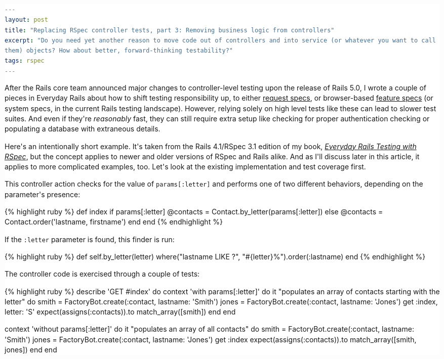 ```yaml
---
layout: post
title: "Replacing RSpec controller tests, part 3: Removing business logic from controllers"
excerpt: "Do you need yet another reason to move code out of controllers and into service (or whatever you want to call them) objects? How about better, forward-thinking testability?"
tags: rspec
---
```


After the Rails core team announced major changes to controller-level testing upon the release of Rails 5.0, I wrote a couple of pieces in Everyday Rails about how to shift testing responsibility up, to either [request specs](https://everydayrails.com/2016/08/29/replace-rspec-controller-tests.html), or browser-based [feature specs](https://everydayrails.com/2016/09/05/replace-rspec-controller-tests.html) (or system specs, in the current Rails testing landscape). However, relying solely on high level tests like these can lead to slower test suites. And even if they're _reasonably_ fast, they can still require extra setup like checking for proper authentication checking or populating a database with extraneous details.

Here's an intentionally short example. It's taken from the Rails 4.1/RSpec 3.1 edition of my book, _[Everyday Rails Testing with RSpec](https://leanpub.com/everydayrailsrspec)_, but the concept applies to newer and older versions of RSpec and Rails alike. And as I'll discuss later in this article, it applies to more complicated examples, too. Let's look at the existing implementation and test coverage first.

This controller action checks for the value of `params[:letter]` and performs one of two different behaviors, depending on the parameter's presence:

{% highlight ruby %}
def index
  if params[:letter]
    @contacts = Contact.by_letter(params[:letter])
  else
    @contacts = Contact.order('lastname, firstname')
  end
end
{% endhighlight %}

If the `:letter` parameter is found, this finder is run:

{% highlight ruby %}
def self.by_letter(letter)
  where("lastname LIKE ?", "#{letter}%").order(:lastname)
end
{% endhighlight %}

The controller code is exercised through a couple of tests:

{% highlight ruby %}
describe 'GET #index' do
  context 'with params[:letter]' do
    it "populates an array of contacts starting with the letter" do
      smith = FactoryBot.create(:contact, lastname: 'Smith')
      jones = FactoryBot.create(:contact, lastname: 'Jones')
      get :index, letter: 'S'
      expect(assigns(:contacts)).to match_array([smith])
    end
  end

  context 'without params[:letter]' do
    it "populates an array of all contacts" do
      smith = FactoryBot.create(:contact, lastname: 'Smith')
      jones = FactoryBot.create(:contact, lastname: 'Jones')
      get :index
      expect(assigns(:contacts)).to match_array([smith, jones])
    end
  end
